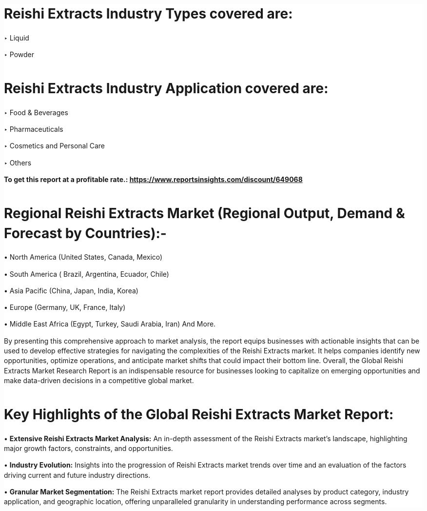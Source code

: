 # <strong>Reishi Extracts Industry Types covered are:</strong>

‣ Liquid

‣ Powder

# <strong>Reishi Extracts Industry Application covered are:</strong>

‣ Food & Beverages

‣ Pharmaceuticals

‣ Cosmetics and Personal Care

‣ Others

<strong>To get this report at a profitable rate.: <a href=https://www.reportsinsights.com/discount/649068>https://www.reportsinsights.com/discount/649068</a></strong></font>

# <strong>Regional Reishi Extracts Market (Regional Output, Demand &amp; Forecast by Countries):-</strong>

• North America (United States, Canada, Mexico)

• South America ( Brazil, Argentina, Ecuador, Chile)

• Asia Pacific (China, Japan, India, Korea)

• Europe (Germany, UK, France, Italy)

• Middle East Africa (Egypt, Turkey, Saudi Arabia, Iran) And More.

By presenting this comprehensive approach to market analysis, the report equips businesses with actionable insights that can be used to develop effective strategies for navigating the complexities of the Reishi Extracts market. It helps companies identify new opportunities, optimize operations, and anticipate market shifts that could impact their bottom line. Overall, the Global Reishi Extracts Market Research Report is an indispensable resource for businesses looking to capitalize on emerging opportunities and make data-driven decisions in a competitive global market.

# <strong>Key Highlights of the Global Reishi Extracts Market Report:</strong>

• <strong>Extensive Reishi Extracts Market Analysis:</strong> An in-depth assessment of the Reishi Extracts market’s landscape, highlighting major growth factors, constraints, and opportunities.

• <strong>Industry Evolution:</strong> Insights into the progression of Reishi Extracts market trends over time and an evaluation of the factors driving current and future industry directions.

• <strong>Granular Market Segmentation:</strong> The Reishi Extracts market report provides detailed analyses by product category, industry application, and geographic location, offering unparalleled granularity in understanding performance across segments.
